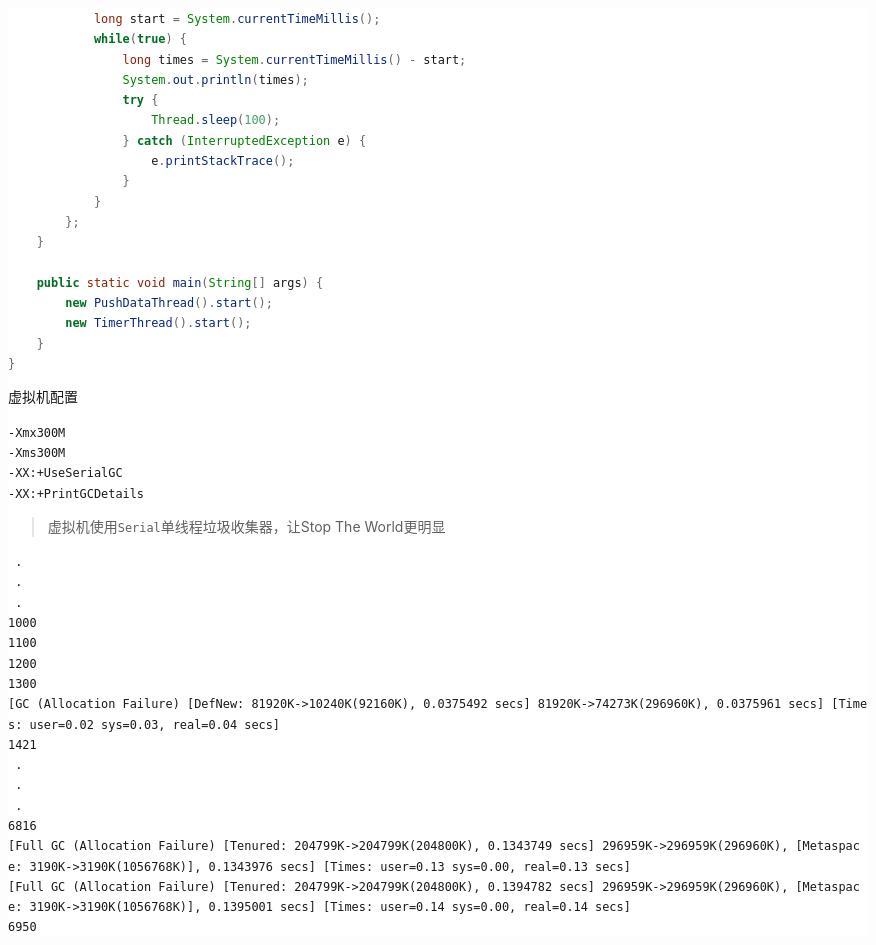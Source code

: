 ```java
			long start = System.currentTimeMillis();
			while(true) {
				long times = System.currentTimeMillis() - start;
				System.out.println(times);
				try {
					Thread.sleep(100);
				} catch (InterruptedException e) {
					e.printStackTrace();
				}
			}
		};
	} 
	
	public static void main(String[] args) {
		new PushDataThread().start();
		new TimerThread().start();
	}
}
```

虚拟机配置
```shell script
-Xmx300M
-Xms300M
-XX:+UseSerialGC
-XX:+PrintGCDetails
```

> 虚拟机使用`Serial`单线程垃圾收集器，让Stop The World更明显

```shell script
 .
 .
 .
1000
1100
1200
1300
[GC (Allocation Failure) [DefNew: 81920K->10240K(92160K), 0.0375492 secs] 81920K->74273K(296960K), 0.0375961 secs] [Times: user=0.02 sys=0.03, real=0.04 secs] 
1421
 .
 .
 .
6816
[Full GC (Allocation Failure) [Tenured: 204799K->204799K(204800K), 0.1343749 secs] 296959K->296959K(296960K), [Metaspace: 3190K->3190K(1056768K)], 0.1343976 secs] [Times: user=0.13 sys=0.00, real=0.13 secs] 
[Full GC (Allocation Failure) [Tenured: 204799K->204799K(204800K), 0.1394782 secs] 296959K->296959K(296960K), [Metaspace: 3190K->3190K(1056768K)], 0.1395001 secs] [Times: user=0.14 sys=0.00, real=0.14 secs] 
6950
```
